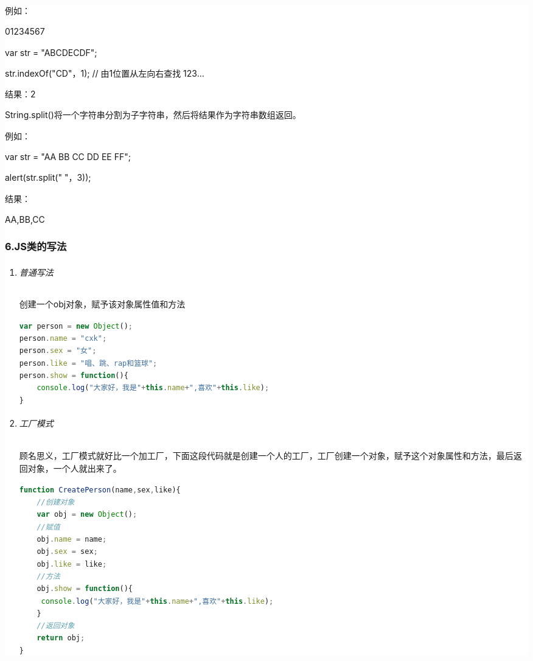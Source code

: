   例如：

  01234567

  var str = "ABCDECDF";

  str.indexOf("CD"，1); // 由1位置从左向右查找 123...

  结果：2

String.split()将一个字符串分割为子字符串，然后将结果作为字符串数组返回。

  例如：

  var str = "AA BB CC DD EE FF";

  alert(str.split(" "，3));

  结果：

  AA,BB,CC

### 6.JS类的写法

1. ###### 普通写法

   创建一个obj对象，赋予该对象属性值和方法

   ```js
   var person = new Object();
   person.name = "cxk";
   person.sex = "女";
   person.like = "唱、跳、rap和篮球";
   person.show = function(){
       console.log("大家好，我是"+this.name+",喜欢"+this.like);
   }
   ```

2. ###### 工厂模式

   顾名思义，工厂模式就好比一个加工厂，下面这段代码就是创建一个人的工厂，工厂创建一个对象，赋予这个对象属性和方法，最后返回对象，一个人就出来了。

   ```js
   function CreatePerson(name,sex,like){
       //创建对象
       var obj = new Object();
       //赋值
       obj.name = name;
       obj.sex = sex;
       obj.like = like;
       //方法
       obj.show = function(){
   	    console.log("大家好，我是"+this.name+",喜欢"+this.like);
       }
       //返回对象
       return obj;
   }
   ```
